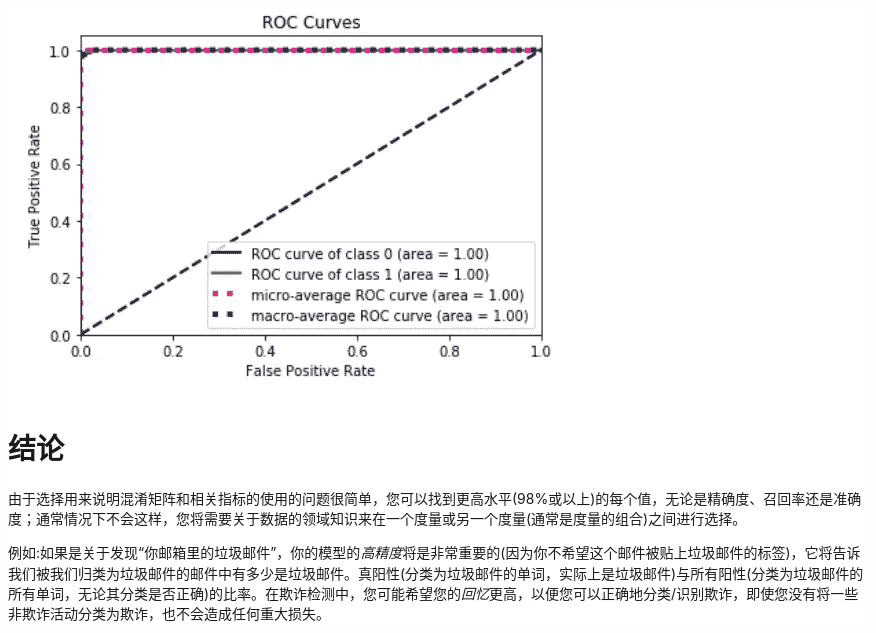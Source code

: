 ![](img/3285e015c5abf6da12cd2a4118fb6ac8.png)

# **结论**

由于选择用来说明混淆矩阵和相关指标的使用的问题很简单，您可以找到更高水平(98%或以上)的每个值，无论是精确度、召回率还是准确度；通常情况下不会这样，您将需要关于数据的领域知识来在一个度量或另一个度量(通常是度量的组合)之间进行选择。

例如:如果是关于发现“你邮箱里的垃圾邮件”，你的模型的*高精度*将是非常重要的(因为你不希望这个邮件被贴上垃圾邮件的标签)，它将告诉我们被我们归类为垃圾邮件的邮件中有多少是垃圾邮件。真阳性(分类为垃圾邮件的单词，实际上是垃圾邮件)与所有阳性(分类为垃圾邮件的所有单词，无论其分类是否正确)的比率。在欺诈检测中，您可能希望您的*回忆*更高，以便您可以正确地分类/识别欺诈，即使您没有将一些非欺诈活动分类为欺诈，也不会造成任何重大损失。